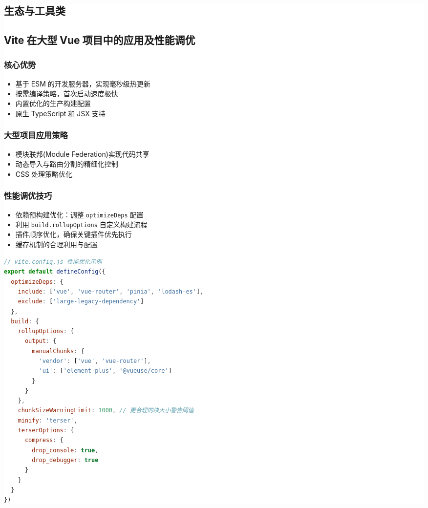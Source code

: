 

## ⽣态与⼯具类

## Vite 在大型 Vue 项目中的应用及性能调优

### 核心优势

- 基于 ESM 的开发服务器，实现毫秒级热更新
- 按需编译策略，首次启动速度极快
- 内置优化的生产构建配置
- 原生 TypeScript 和 JSX 支持

### 大型项目应用策略

- 模块联邦(Module Federation)实现代码共享
- 动态导入与路由分割的精细化控制
- CSS 处理策略优化

### 性能调优技巧

- 依赖预构建优化：调整 `optimizeDeps` 配置
- 利用 `build.rollupOptions` 自定义构建流程
- 插件顺序优化，确保关键插件优先执行
- 缓存机制的合理利用与配置

```javascript
// vite.config.js 性能优化示例
export default defineConfig({
  optimizeDeps: {
    include: ['vue', 'vue-router', 'pinia', 'lodash-es'],
    exclude: ['large-legacy-dependency']
  },
  build: {
    rollupOptions: {
      output: {
        manualChunks: {
          'vendor': ['vue', 'vue-router'],
          'ui': ['element-plus', '@vueuse/core']
        }
      }
    },
    chunkSizeWarningLimit: 1000, // 更合理的块大小警告阈值
    minify: 'terser',
    terserOptions: {
      compress: {
        drop_console: true,
        drop_debugger: true
      }
    }
  }
})
```
